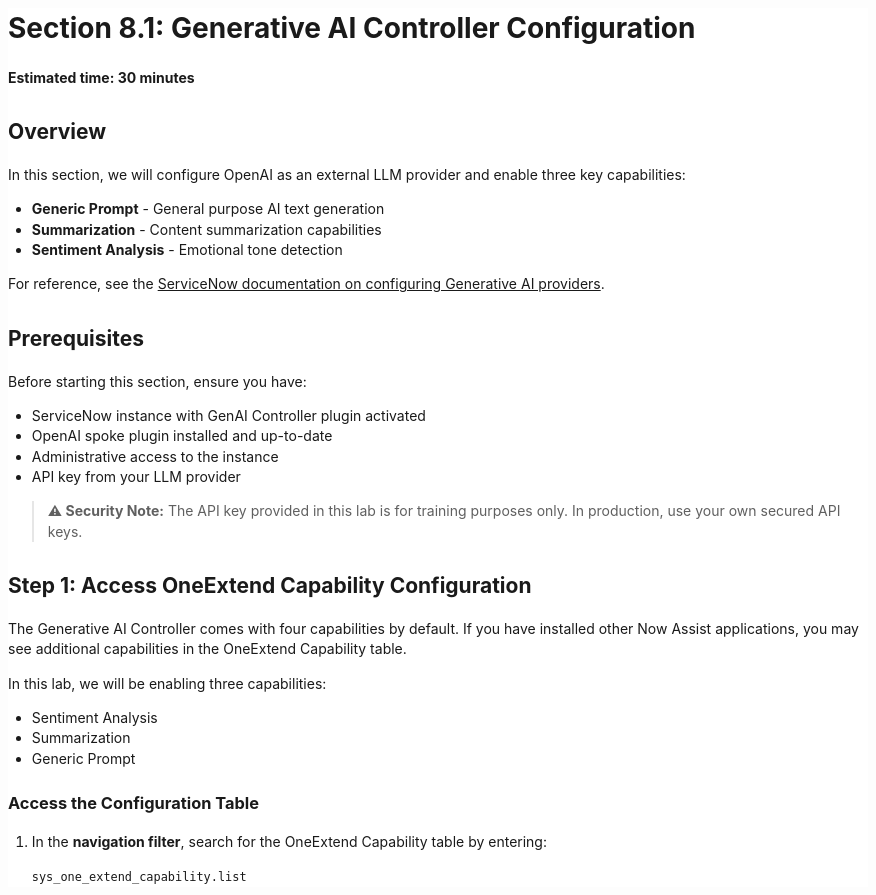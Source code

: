 # Section 8.1: Generative AI Controller Configuration

**Estimated time: 30 minutes**

## Overview

In this section, we will configure OpenAI as an external LLM provider and enable three key capabilities:
- **Generic Prompt** - General purpose AI text generation
- **Summarization** - Content summarization capabilities  
- **Sentiment Analysis** - Emotional tone detection

For reference, see the [ServiceNow documentation on configuring Generative AI providers](https://www.servicenow.com/docs/bundle/zurich-intelligent-experiences/page/administer/generative-ai-controller/task/configure-a-provider-for-a-generative-ai-capability.html).

## Prerequisites

Before starting this section, ensure you have:
- ServiceNow instance with GenAI Controller plugin activated
- OpenAI spoke plugin installed and up-to-date
- Administrative access to the instance
- API key from your LLM provider

> **⚠️ Security Note:** The API key provided in this lab is for training purposes only. In production, use your own secured API keys.

## Step 1: Access OneExtend Capability Configuration

The Generative AI Controller comes with four capabilities by default. If you have installed other Now Assist applications, you may see additional capabilities in the OneExtend Capability table.

In this lab, we will be enabling three capabilities:
- Sentiment Analysis
- Summarization  
- Generic Prompt

### Access the Configuration Table

1. In the **navigation filter**, search for the OneExtend Capability table by entering: 
   ```
   sys_one_extend_capability.list
   ```
